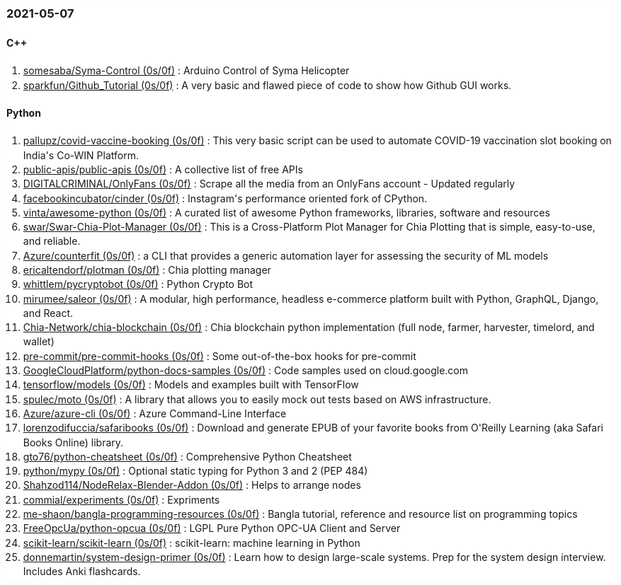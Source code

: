 ### 2021-05-07

#### C++
1. [somesaba/Syma-Control (0s/0f)](https://github.com/somesaba/Syma-Control) : Arduino Control of Syma Helicopter
2. [sparkfun/Github_Tutorial (0s/0f)](https://github.com/sparkfun/Github_Tutorial) : A very basic and flawed piece of code to show how Github GUI works.

#### Python
1. [pallupz/covid-vaccine-booking (0s/0f)](https://github.com/pallupz/covid-vaccine-booking) : This very basic script can be used to automate COVID-19 vaccination slot booking on India's Co-WIN Platform.
2. [public-apis/public-apis (0s/0f)](https://github.com/public-apis/public-apis) : A collective list of free APIs
3. [DIGITALCRIMINAL/OnlyFans (0s/0f)](https://github.com/DIGITALCRIMINAL/OnlyFans) : Scrape all the media from an OnlyFans account - Updated regularly
4. [facebookincubator/cinder (0s/0f)](https://github.com/facebookincubator/cinder) : Instagram's performance oriented fork of CPython.
5. [vinta/awesome-python (0s/0f)](https://github.com/vinta/awesome-python) : A curated list of awesome Python frameworks, libraries, software and resources
6. [swar/Swar-Chia-Plot-Manager (0s/0f)](https://github.com/swar/Swar-Chia-Plot-Manager) : This is a Cross-Platform Plot Manager for Chia Plotting that is simple, easy-to-use, and reliable.
7. [Azure/counterfit (0s/0f)](https://github.com/Azure/counterfit) : a CLI that provides a generic automation layer for assessing the security of ML models
8. [ericaltendorf/plotman (0s/0f)](https://github.com/ericaltendorf/plotman) : Chia plotting manager
9. [whittlem/pycryptobot (0s/0f)](https://github.com/whittlem/pycryptobot) : Python Crypto Bot
10. [mirumee/saleor (0s/0f)](https://github.com/mirumee/saleor) : A modular, high performance, headless e-commerce platform built with Python, GraphQL, Django, and React.
11. [Chia-Network/chia-blockchain (0s/0f)](https://github.com/Chia-Network/chia-blockchain) : Chia blockchain python implementation (full node, farmer, harvester, timelord, and wallet)
12. [pre-commit/pre-commit-hooks (0s/0f)](https://github.com/pre-commit/pre-commit-hooks) : Some out-of-the-box hooks for pre-commit
13. [GoogleCloudPlatform/python-docs-samples (0s/0f)](https://github.com/GoogleCloudPlatform/python-docs-samples) : Code samples used on cloud.google.com
14. [tensorflow/models (0s/0f)](https://github.com/tensorflow/models) : Models and examples built with TensorFlow
15. [spulec/moto (0s/0f)](https://github.com/spulec/moto) : A library that allows you to easily mock out tests based on AWS infrastructure.
16. [Azure/azure-cli (0s/0f)](https://github.com/Azure/azure-cli) : Azure Command-Line Interface
17. [lorenzodifuccia/safaribooks (0s/0f)](https://github.com/lorenzodifuccia/safaribooks) : Download and generate EPUB of your favorite books from O'Reilly Learning (aka Safari Books Online) library.
18. [gto76/python-cheatsheet (0s/0f)](https://github.com/gto76/python-cheatsheet) : Comprehensive Python Cheatsheet
19. [python/mypy (0s/0f)](https://github.com/python/mypy) : Optional static typing for Python 3 and 2 (PEP 484)
20. [Shahzod114/NodeRelax-Blender-Addon (0s/0f)](https://github.com/Shahzod114/NodeRelax-Blender-Addon) : Helps to arrange nodes
21. [commial/experiments (0s/0f)](https://github.com/commial/experiments) : Expriments
22. [me-shaon/bangla-programming-resources (0s/0f)](https://github.com/me-shaon/bangla-programming-resources) : Bangla tutorial, reference and resource list on programming topics
23. [FreeOpcUa/python-opcua (0s/0f)](https://github.com/FreeOpcUa/python-opcua) : LGPL Pure Python OPC-UA Client and Server
24. [scikit-learn/scikit-learn (0s/0f)](https://github.com/scikit-learn/scikit-learn) : scikit-learn: machine learning in Python
25. [donnemartin/system-design-primer (0s/0f)](https://github.com/donnemartin/system-design-primer) : Learn how to design large-scale systems. Prep for the system design interview. Includes Anki flashcards.
